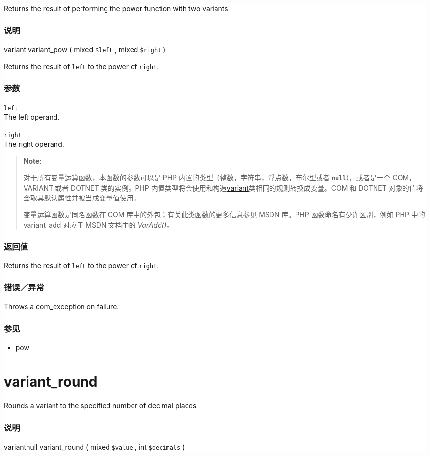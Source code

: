 Returns the result of performing the power function with two variants

### 说明

<span class="type">variant</span> <span
class="methodname">variant\_pow</span> ( <span class="methodparam"><span
class="type">mixed</span> `$left`</span> , <span
class="methodparam"><span class="type">mixed</span> `$right`</span> )

Returns the result of `left` to the power of `right`.

### 参数

`left`  
The left operand.

`right`  
The right operand.

> **Note**:
>
> 对于所有变量运算函数，本函数的参数可以是 PHP
> 内置的类型（整数，字符串，浮点数，布尔型或者 **`null`**），或者是一个
> COM，VARIANT 或者 DOTNET 类的实例。PHP
> 内置类型将会使用和构造<a href="/class/variant.html" class="xref">variant</a>类相同的规则转换成变量。COM
> 和 DOTNET 对象的值将会取其默认属性并被当成变量值使用。
>
> 变量运算函数是同名函数在 COM 库中的外包；有关此类函数的更多信息参见
> MSDN 库。PHP 函数命名有少许区别，例如 PHP 中的 <span
> class="function">variant\_add</span> 对应于 MSDN 文档中的 *VarAdd()*。

### 返回值

Returns the result of `left` to the power of `right`.

### 错误／异常

Throws a <span class="classname">com\_exception</span> on failure.

### 参见

-   <span class="function">pow</span>

variant\_round
==============

Rounds a variant to the specified number of decimal places

### 说明

<span class="type"><span class="type">variant</span><span
class="type">null</span></span> <span
class="methodname">variant\_round</span> ( <span
class="methodparam"><span class="type">mixed</span> `$value`</span> ,
<span class="methodparam"><span class="type">int</span>
`$decimals`</span> )
